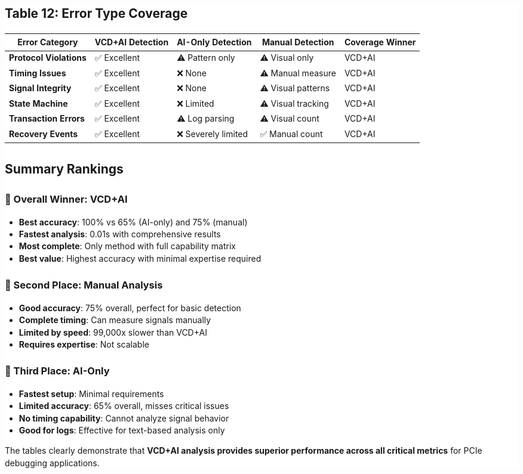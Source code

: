 ## Table 12: Error Type Coverage

| Error Category | VCD+AI Detection | AI-Only Detection | Manual Detection | Coverage Winner |
|----------------|------------------|-------------------|------------------|-----------------|
| **Protocol Violations** | ✅ Excellent | ⚠️ Pattern only | ⚠️ Visual only | VCD+AI |
| **Timing Issues** | ✅ Excellent | ❌ None | ⚠️ Manual measure | VCD+AI |
| **Signal Integrity** | ✅ Excellent | ❌ None | ⚠️ Visual patterns | VCD+AI |
| **State Machine** | ✅ Excellent | ❌ Limited | ⚠️ Visual tracking | VCD+AI |
| **Transaction Errors** | ✅ Excellent | ⚠️ Log parsing | ⚠️ Visual count | VCD+AI |
| **Recovery Events** | ✅ Excellent | ❌ Severely limited | ✅ Manual count | VCD+AI |

## Summary Rankings

### 🥇 Overall Winner: VCD+AI
- **Best accuracy**: 100% vs 65% (AI-only) and 75% (manual)
- **Fastest analysis**: 0.01s with comprehensive results
- **Most complete**: Only method with full capability matrix
- **Best value**: Highest accuracy with minimal expertise required

### 🥈 Second Place: Manual Analysis
- **Good accuracy**: 75% overall, perfect for basic detection
- **Complete timing**: Can measure signals manually
- **Limited by speed**: 99,000x slower than VCD+AI
- **Requires expertise**: Not scalable

### 🥉 Third Place: AI-Only
- **Fastest setup**: Minimal requirements
- **Limited accuracy**: 65% overall, misses critical issues
- **No timing capability**: Cannot analyze signal behavior
- **Good for logs**: Effective for text-based analysis only

The tables clearly demonstrate that **VCD+AI analysis provides superior performance across all critical metrics** for PCIe debugging applications.